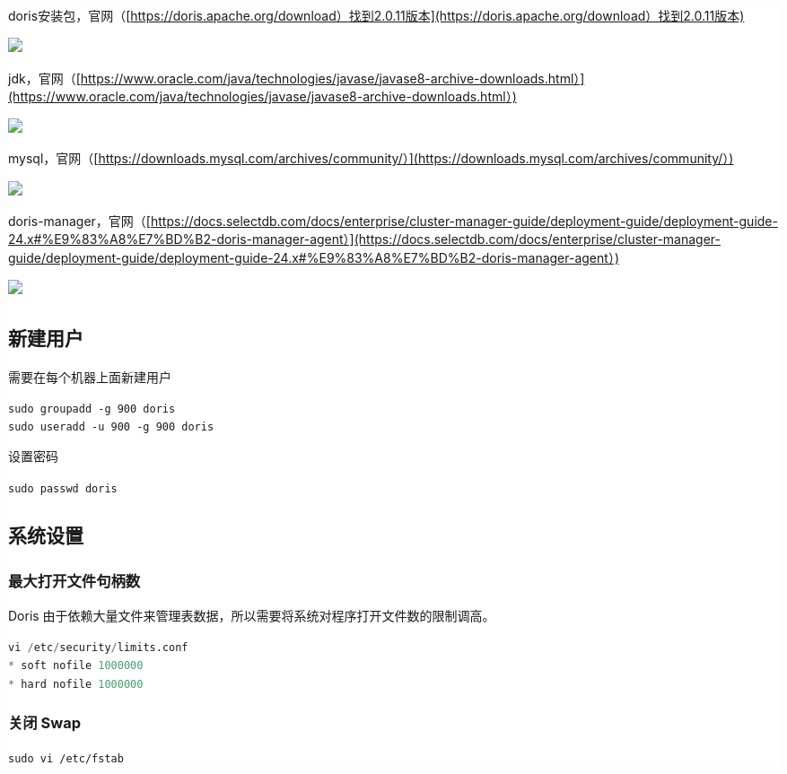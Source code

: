 

doris安装包，官网（[https://doris.apache.org/download）找到2.0.11版本](https://doris.apache.org/download）找到2.0.11版本)

![](C:\Users\vox1824\AppData\Roaming\Typora\typora-user-images\image-20240612161101476.png)

jdk，官网（[https://www.oracle.com/java/technologies/javase/javase8-archive-downloads.html）](https://www.oracle.com/java/technologies/javase/javase8-archive-downloads.html）)



![](C:\Users\vox1824\AppData\Roaming\Typora\typora-user-images\image-20240612161638597.png)

mysql，官网（[https://downloads.mysql.com/archives/community/）](https://downloads.mysql.com/archives/community/）)

![](C:\Users\vox1824\AppData\Roaming\Typora\typora-user-images\image-20240612162129157.png)

doris-manager，官网（[https://docs.selectdb.com/docs/enterprise/cluster-manager-guide/deployment-guide/deployment-guide-24.x#%E9%83%A8%E7%BD%B2-doris-manager-agent）](https://docs.selectdb.com/docs/enterprise/cluster-manager-guide/deployment-guide/deployment-guide-24.x#%E9%83%A8%E7%BD%B2-doris-manager-agent）)

![](C:\Users\vox1824\AppData\Roaming\Typora\typora-user-images\image-20240612162324285.png)

## 新建用户
需要在每个机器上面新建用户

```shell
sudo groupadd -g 900 doris
sudo useradd -u 900 -g 900 doris
```

设置密码

```shell
sudo passwd doris
```





## 系统设置
### 最大打开文件句柄数
Doris 由于依赖大量文件来管理表数据，所以需要将系统对程序打开文件数的限制调高。

```sql
vi /etc/security/limits.conf 
* soft nofile 1000000
* hard nofile 1000000
```

### 关闭 Swap
```shell
sudo vi /etc/fstab
```

